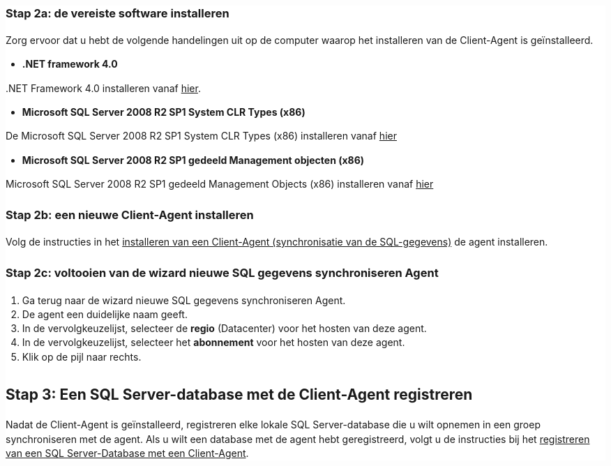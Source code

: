 <a id="InstallRequiredSoftware"></a>
### <a name="step-2a-install-the-required-software"></a>Stap 2a: de vereiste software installeren
Zorg ervoor dat u hebt de volgende handelingen uit op de computer waarop het installeren van de Client-Agent is geïnstalleerd.

- **.NET framework 4.0**

 .NET Framework 4.0 installeren vanaf [hier](http://go.microsoft.com/fwlink/?linkid=205836).

- **Microsoft SQL Server 2008 R2 SP1 System CLR Types (x86)**

 De Microsoft SQL Server 2008 R2 SP1 System CLR Types (x86) installeren vanaf [hier](http://www.microsoft.com/download/en/details.aspx?id=26728)

- **Microsoft SQL Server 2008 R2 SP1 gedeeld Management objecten (x86)**

 Microsoft SQL Server 2008 R2 SP1 gedeeld Management Objects (x86) installeren vanaf [hier](http://www.microsoft.com/download/en/details.aspx?id=26728)



<a id="InstallClient"></a>
### <a name="step-2b-install-a-new-client-agent"></a>Stap 2b: een nieuwe Client-Agent installeren

Volg de instructies in het [installeren van een Client-Agent (synchronisatie van de SQL-gegevens)](http://download.microsoft.com/download/4/E/3/4E394315-A4CB-4C59-9696-B25215A19CEF/SQL_Data_Sync_Preview.pdf) de agent installeren.



<a id="RegisterSSDb"></a>
### <a name="step-2c-finish-the-new-sql-data-sync-agent-wizard"></a>Stap 2c: voltooien van de wizard nieuwe SQL gegevens synchroniseren Agent

1.  Ga terug naar de wizard nieuwe SQL gegevens synchroniseren Agent.
2.  De agent een duidelijke naam geeft.
3.  In de vervolgkeuzelijst, selecteer de **regio** (Datacenter) voor het hosten van deze agent.
4.  In de vervolgkeuzelijst, selecteer het **abonnement** voor het hosten van deze agent.
5.  Klik op de pijl naar rechts.



## <a name="step-3-register-a-sql-server-database-with-the-client-agent"></a>Stap 3: Een SQL Server-database met de Client-Agent registreren

Nadat de Client-Agent is geïnstalleerd, registreren elke lokale SQL Server-database die u wilt opnemen in een groep synchroniseren met de agent.
Als u wilt een database met de agent hebt geregistreerd, volgt u de instructies bij het [registreren van een SQL Server-Database met een Client-Agent](http://download.microsoft.com/download/4/E/3/4E394315-A4CB-4C59-9696-B25215A19CEF/SQL_Data_Sync_Preview.pdf).


